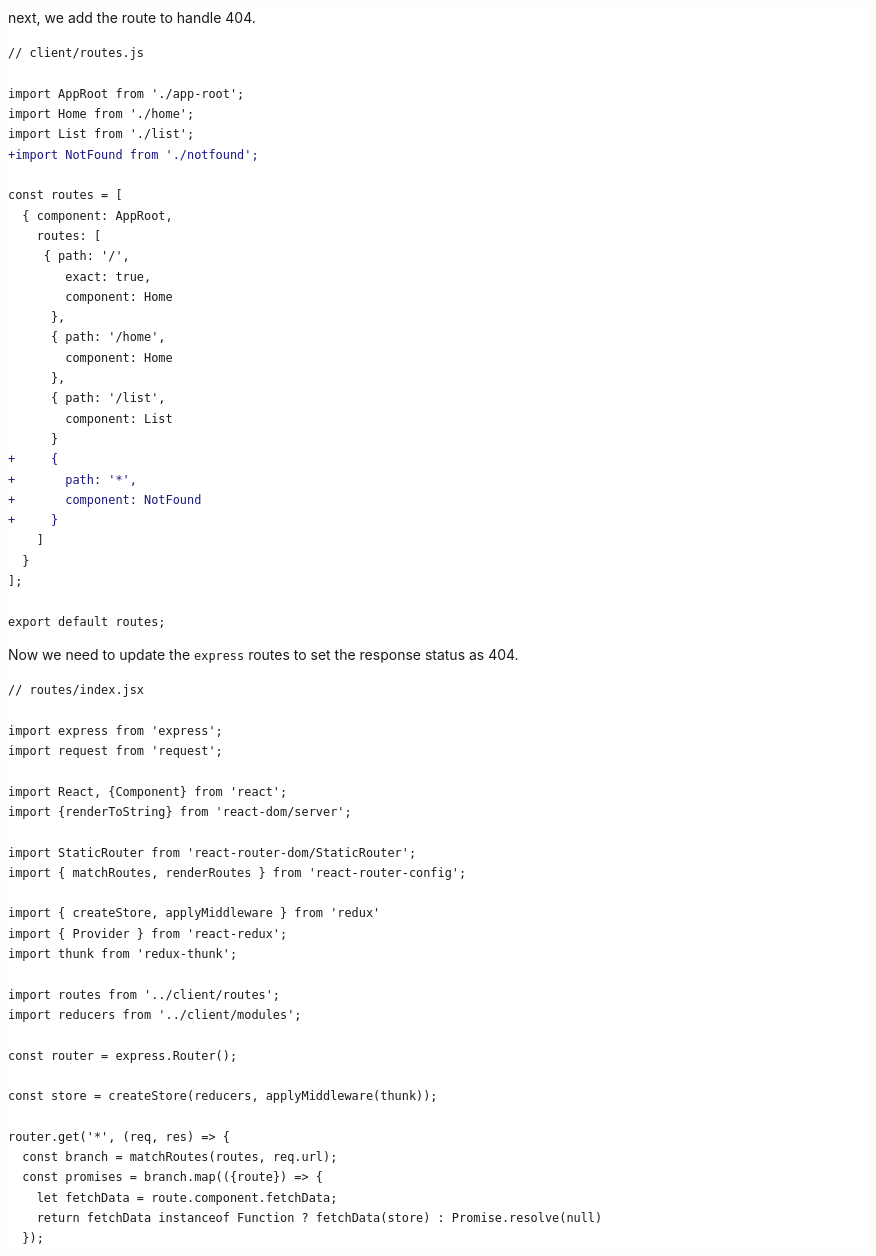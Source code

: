 next, we add the route to handle 404.

~~~diff
// client/routes.js

import AppRoot from './app-root';
import Home from './home';
import List from './list';
+import NotFound from './notfound';

const routes = [
  { component: AppRoot,
    routes: [
     { path: '/',
        exact: true,
        component: Home
      },
      { path: '/home',
        component: Home
      },
      { path: '/list',
        component: List
      }
+     {
+       path: '*',
+       component: NotFound
+     }
    ]
  }
];

export default routes;
~~~

Now we need to update the `express` routes to set the response status as 404.

~~~diff
// routes/index.jsx

import express from 'express';
import request from 'request';

import React, {Component} from 'react';
import {renderToString} from 'react-dom/server';

import StaticRouter from 'react-router-dom/StaticRouter';
import { matchRoutes, renderRoutes } from 'react-router-config';

import { createStore, applyMiddleware } from 'redux'
import { Provider } from 'react-redux';
import thunk from 'redux-thunk';

import routes from '../client/routes';
import reducers from '../client/modules';

const router = express.Router();

const store = createStore(reducers, applyMiddleware(thunk));

router.get('*', (req, res) => {
  const branch = matchRoutes(routes, req.url);
  const promises = branch.map(({route}) => {
    let fetchData = route.component.fetchData;
    return fetchData instanceof Function ? fetchData(store) : Promise.resolve(null)
  });
~~~